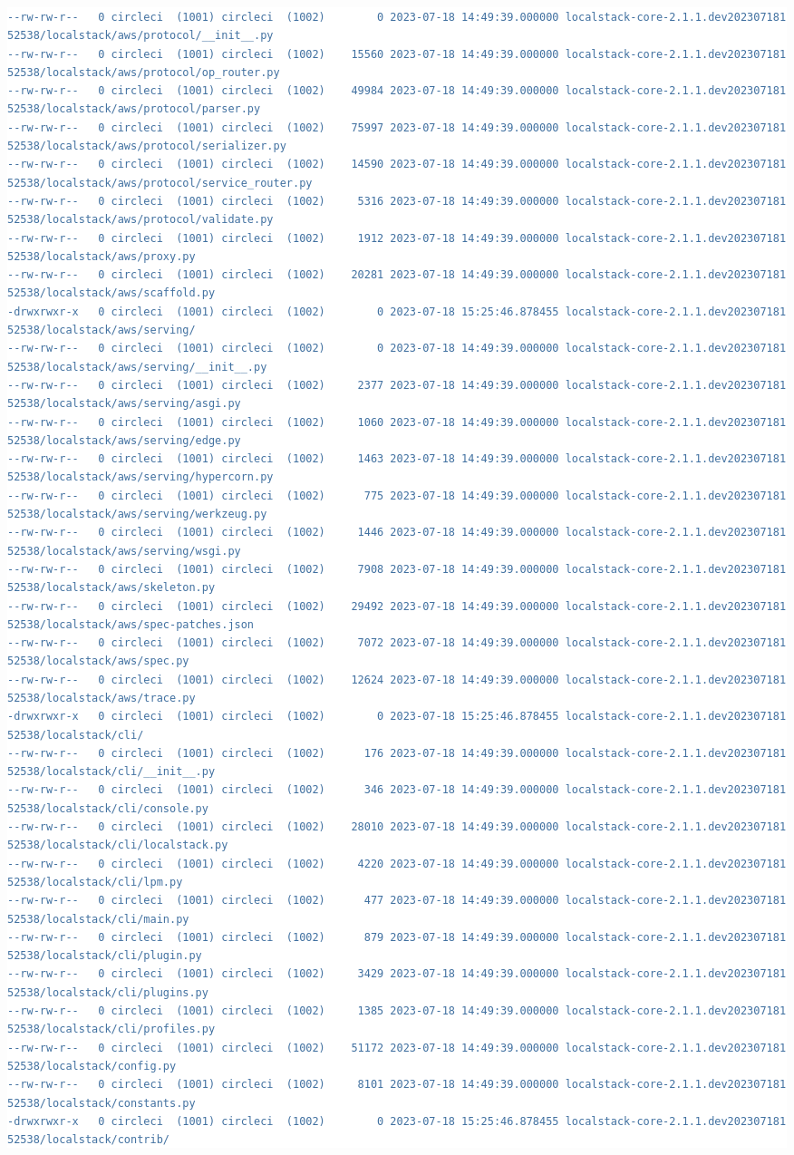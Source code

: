 ```diff
--rw-rw-r--   0 circleci  (1001) circleci  (1002)        0 2023-07-18 14:49:39.000000 localstack-core-2.1.1.dev20230718152538/localstack/aws/protocol/__init__.py
--rw-rw-r--   0 circleci  (1001) circleci  (1002)    15560 2023-07-18 14:49:39.000000 localstack-core-2.1.1.dev20230718152538/localstack/aws/protocol/op_router.py
--rw-rw-r--   0 circleci  (1001) circleci  (1002)    49984 2023-07-18 14:49:39.000000 localstack-core-2.1.1.dev20230718152538/localstack/aws/protocol/parser.py
--rw-rw-r--   0 circleci  (1001) circleci  (1002)    75997 2023-07-18 14:49:39.000000 localstack-core-2.1.1.dev20230718152538/localstack/aws/protocol/serializer.py
--rw-rw-r--   0 circleci  (1001) circleci  (1002)    14590 2023-07-18 14:49:39.000000 localstack-core-2.1.1.dev20230718152538/localstack/aws/protocol/service_router.py
--rw-rw-r--   0 circleci  (1001) circleci  (1002)     5316 2023-07-18 14:49:39.000000 localstack-core-2.1.1.dev20230718152538/localstack/aws/protocol/validate.py
--rw-rw-r--   0 circleci  (1001) circleci  (1002)     1912 2023-07-18 14:49:39.000000 localstack-core-2.1.1.dev20230718152538/localstack/aws/proxy.py
--rw-rw-r--   0 circleci  (1001) circleci  (1002)    20281 2023-07-18 14:49:39.000000 localstack-core-2.1.1.dev20230718152538/localstack/aws/scaffold.py
-drwxrwxr-x   0 circleci  (1001) circleci  (1002)        0 2023-07-18 15:25:46.878455 localstack-core-2.1.1.dev20230718152538/localstack/aws/serving/
--rw-rw-r--   0 circleci  (1001) circleci  (1002)        0 2023-07-18 14:49:39.000000 localstack-core-2.1.1.dev20230718152538/localstack/aws/serving/__init__.py
--rw-rw-r--   0 circleci  (1001) circleci  (1002)     2377 2023-07-18 14:49:39.000000 localstack-core-2.1.1.dev20230718152538/localstack/aws/serving/asgi.py
--rw-rw-r--   0 circleci  (1001) circleci  (1002)     1060 2023-07-18 14:49:39.000000 localstack-core-2.1.1.dev20230718152538/localstack/aws/serving/edge.py
--rw-rw-r--   0 circleci  (1001) circleci  (1002)     1463 2023-07-18 14:49:39.000000 localstack-core-2.1.1.dev20230718152538/localstack/aws/serving/hypercorn.py
--rw-rw-r--   0 circleci  (1001) circleci  (1002)      775 2023-07-18 14:49:39.000000 localstack-core-2.1.1.dev20230718152538/localstack/aws/serving/werkzeug.py
--rw-rw-r--   0 circleci  (1001) circleci  (1002)     1446 2023-07-18 14:49:39.000000 localstack-core-2.1.1.dev20230718152538/localstack/aws/serving/wsgi.py
--rw-rw-r--   0 circleci  (1001) circleci  (1002)     7908 2023-07-18 14:49:39.000000 localstack-core-2.1.1.dev20230718152538/localstack/aws/skeleton.py
--rw-rw-r--   0 circleci  (1001) circleci  (1002)    29492 2023-07-18 14:49:39.000000 localstack-core-2.1.1.dev20230718152538/localstack/aws/spec-patches.json
--rw-rw-r--   0 circleci  (1001) circleci  (1002)     7072 2023-07-18 14:49:39.000000 localstack-core-2.1.1.dev20230718152538/localstack/aws/spec.py
--rw-rw-r--   0 circleci  (1001) circleci  (1002)    12624 2023-07-18 14:49:39.000000 localstack-core-2.1.1.dev20230718152538/localstack/aws/trace.py
-drwxrwxr-x   0 circleci  (1001) circleci  (1002)        0 2023-07-18 15:25:46.878455 localstack-core-2.1.1.dev20230718152538/localstack/cli/
--rw-rw-r--   0 circleci  (1001) circleci  (1002)      176 2023-07-18 14:49:39.000000 localstack-core-2.1.1.dev20230718152538/localstack/cli/__init__.py
--rw-rw-r--   0 circleci  (1001) circleci  (1002)      346 2023-07-18 14:49:39.000000 localstack-core-2.1.1.dev20230718152538/localstack/cli/console.py
--rw-rw-r--   0 circleci  (1001) circleci  (1002)    28010 2023-07-18 14:49:39.000000 localstack-core-2.1.1.dev20230718152538/localstack/cli/localstack.py
--rw-rw-r--   0 circleci  (1001) circleci  (1002)     4220 2023-07-18 14:49:39.000000 localstack-core-2.1.1.dev20230718152538/localstack/cli/lpm.py
--rw-rw-r--   0 circleci  (1001) circleci  (1002)      477 2023-07-18 14:49:39.000000 localstack-core-2.1.1.dev20230718152538/localstack/cli/main.py
--rw-rw-r--   0 circleci  (1001) circleci  (1002)      879 2023-07-18 14:49:39.000000 localstack-core-2.1.1.dev20230718152538/localstack/cli/plugin.py
--rw-rw-r--   0 circleci  (1001) circleci  (1002)     3429 2023-07-18 14:49:39.000000 localstack-core-2.1.1.dev20230718152538/localstack/cli/plugins.py
--rw-rw-r--   0 circleci  (1001) circleci  (1002)     1385 2023-07-18 14:49:39.000000 localstack-core-2.1.1.dev20230718152538/localstack/cli/profiles.py
--rw-rw-r--   0 circleci  (1001) circleci  (1002)    51172 2023-07-18 14:49:39.000000 localstack-core-2.1.1.dev20230718152538/localstack/config.py
--rw-rw-r--   0 circleci  (1001) circleci  (1002)     8101 2023-07-18 14:49:39.000000 localstack-core-2.1.1.dev20230718152538/localstack/constants.py
-drwxrwxr-x   0 circleci  (1001) circleci  (1002)        0 2023-07-18 15:25:46.878455 localstack-core-2.1.1.dev20230718152538/localstack/contrib/
```